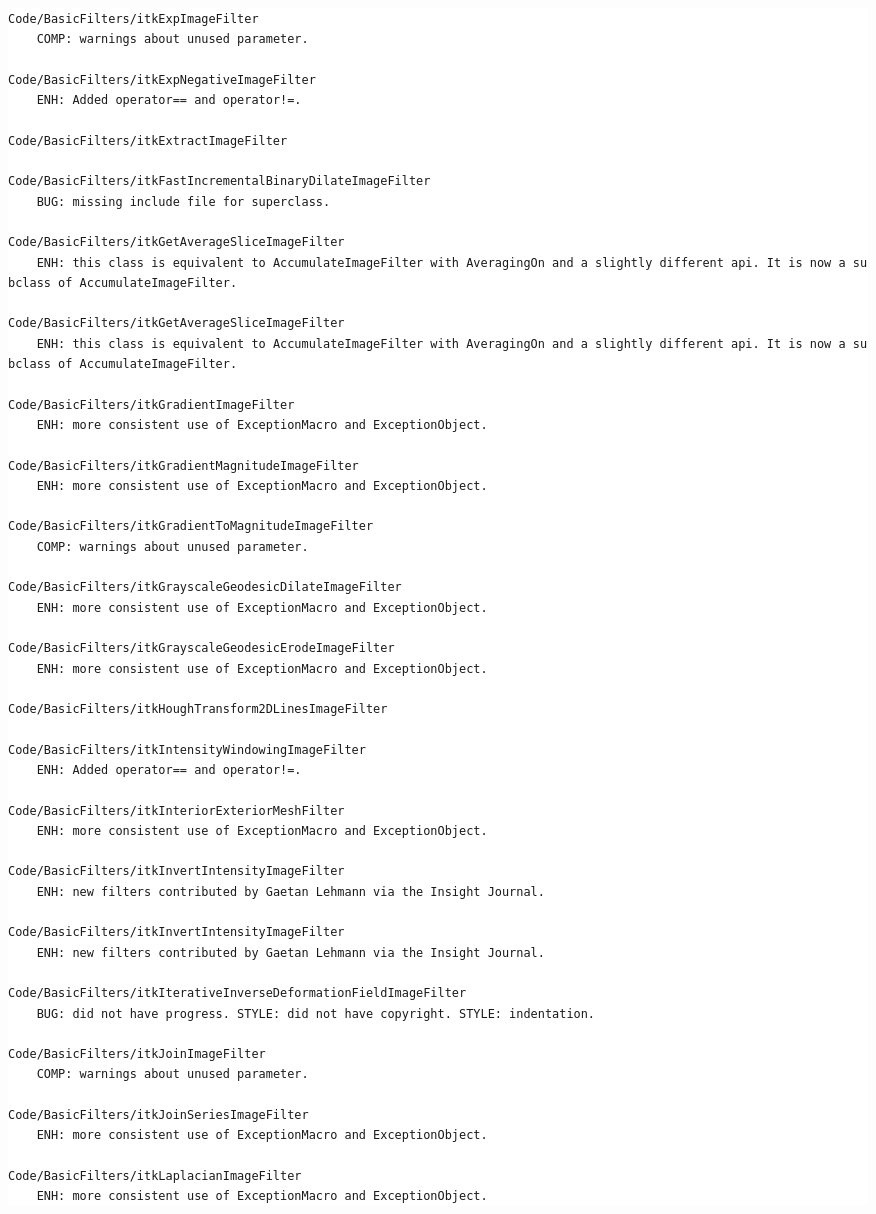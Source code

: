     Code/BasicFilters/itkExpImageFilter
        COMP: warnings about unused parameter.

    Code/BasicFilters/itkExpNegativeImageFilter
        ENH: Added operator== and operator!=.

    Code/BasicFilters/itkExtractImageFilter

    Code/BasicFilters/itkFastIncrementalBinaryDilateImageFilter
        BUG: missing include file for superclass.

    Code/BasicFilters/itkGetAverageSliceImageFilter
        ENH: this class is equivalent to AccumulateImageFilter with AveragingOn and a slightly different api. It is now a subclass of AccumulateImageFilter.

    Code/BasicFilters/itkGetAverageSliceImageFilter
        ENH: this class is equivalent to AccumulateImageFilter with AveragingOn and a slightly different api. It is now a subclass of AccumulateImageFilter.

    Code/BasicFilters/itkGradientImageFilter
        ENH: more consistent use of ExceptionMacro and ExceptionObject.

    Code/BasicFilters/itkGradientMagnitudeImageFilter
        ENH: more consistent use of ExceptionMacro and ExceptionObject.

    Code/BasicFilters/itkGradientToMagnitudeImageFilter
        COMP: warnings about unused parameter.

    Code/BasicFilters/itkGrayscaleGeodesicDilateImageFilter
        ENH: more consistent use of ExceptionMacro and ExceptionObject.

    Code/BasicFilters/itkGrayscaleGeodesicErodeImageFilter
        ENH: more consistent use of ExceptionMacro and ExceptionObject.

    Code/BasicFilters/itkHoughTransform2DLinesImageFilter

    Code/BasicFilters/itkIntensityWindowingImageFilter
        ENH: Added operator== and operator!=.

    Code/BasicFilters/itkInteriorExteriorMeshFilter
        ENH: more consistent use of ExceptionMacro and ExceptionObject.

    Code/BasicFilters/itkInvertIntensityImageFilter
        ENH: new filters contributed by Gaetan Lehmann via the Insight Journal.

    Code/BasicFilters/itkInvertIntensityImageFilter
        ENH: new filters contributed by Gaetan Lehmann via the Insight Journal.

    Code/BasicFilters/itkIterativeInverseDeformationFieldImageFilter
        BUG: did not have progress. STYLE: did not have copyright. STYLE: indentation.

    Code/BasicFilters/itkJoinImageFilter
        COMP: warnings about unused parameter.

    Code/BasicFilters/itkJoinSeriesImageFilter
        ENH: more consistent use of ExceptionMacro and ExceptionObject.

    Code/BasicFilters/itkLaplacianImageFilter
        ENH: more consistent use of ExceptionMacro and ExceptionObject.

